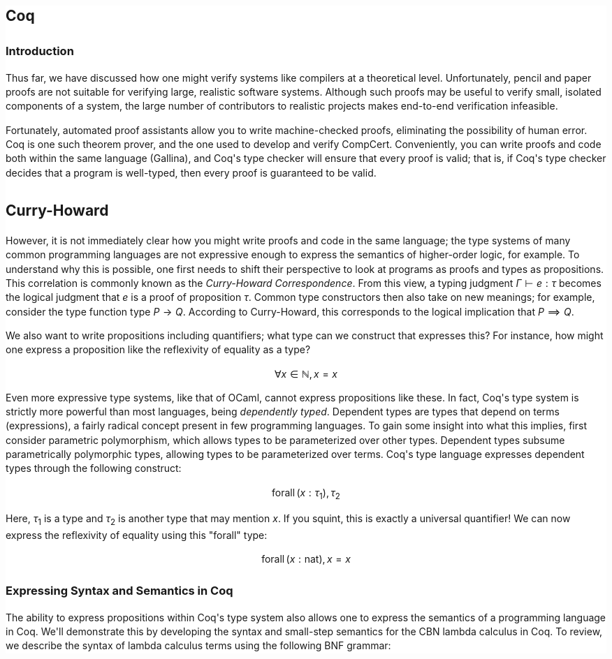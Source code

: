 ## Coq

### Introduction

Thus far, we have discussed how one might verify systems like compilers at a theoretical level. Unfortunately, pencil and paper proofs are not suitable for verifying large, realistic software systems. Although such proofs may be useful to verify small, isolated components of a system, the large number of contributors to realistic projects makes end-to-end verification infeasible.

Fortunately, automated proof assistants allow you to write machine-checked proofs, eliminating the possibility of human error. Coq is one such theorem prover, and the one used to develop and verify CompCert. Conveniently, you can write proofs and code both within the same language (Gallina), and Coq's type checker will ensure that every proof is valid; that is, if Coq's type checker decides that a program is well-typed, then every proof is guaranteed to be valid.

## Curry-Howard

However, it is not immediately clear how you might write proofs and code in the same language; the type systems of many common programming languages are not expressive enough to express the semantics of higher-order logic, for example. To understand why this is possible, one first needs to shift their perspective to look at programs as proofs and types as propositions. This correlation is commonly known as the *Curry-Howard Correspondence*. From this view, a typing judgment $\Gamma \vdash e : \tau$ becomes the logical judgment that $e$ is a proof of proposition $\tau$. Common type constructors then also take on new meanings; for example, consider the type function type $P \to Q$. According to Curry-Howard, this corresponds to the logical implication that $P \implies Q$.

We also want to write propositions including quantifiers; what type can we construct that expresses this? For instance, how might one express a proposition like the reflexivity of equality as a type?

$$ \forall x \in \mathbb{N}, x = x $$

Even more expressive type systems, like that of OCaml, cannot express propositions like these. In fact, Coq's type system is strictly more powerful than most languages, being *dependently typed*. Dependent types are types that depend on terms (expressions), a fairly radical concept present in few programming languages. To gain some insight into what this implies, first consider parametric polymorphism, which allows types to be parameterized over other types. Dependent types subsume parametrically polymorphic types, allowing types to be parameterized over terms. Coq's type language expresses dependent types through the following construct:

$$ \mathsf{forall} \, (x : \tau_1), \tau_2 $$

Here, $\tau_1$ is a type and $\tau_2$ is another type that may mention $x$. If you squint, this is exactly a universal quantifier! We can now express the reflexivity of equality using this "forall" type:

$$ \mathsf{forall} \, (x : \mathsf{nat}), x = x $$

### Expressing Syntax and Semantics in Coq

The ability to express propositions within Coq's type system also allows one to express the semantics of a programming language in Coq. We'll demonstrate this by developing the syntax and small-step semantics for the CBN lambda calculus in Coq. To review, we describe the syntax of lambda calculus terms using the following BNF grammar:

